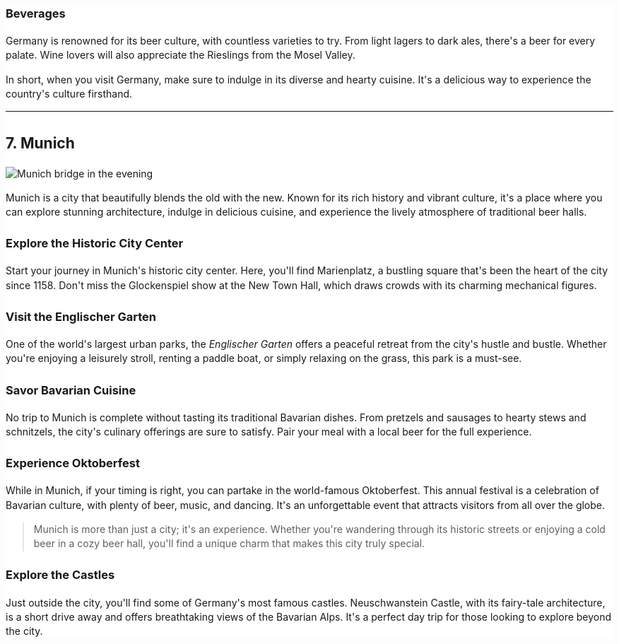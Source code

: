 ### Beverages

Germany is renowned for its beer culture, with countless varieties to try. From light lagers to dark ales, there's a beer for every palate. Wine lovers will also appreciate the Rieslings from the Mosel Valley.

In short, when you visit Germany, make sure to indulge in its diverse and hearty cuisine. It's a delicious way to experience the country's culture firsthand.

---

## 7\. Munich

![Munich bridge in the evening](/imgs/germany/munich-1769543_640.webp)

Munich is a city that beautifully blends the old with the new. Known for its rich history and vibrant culture, it's a place where you can explore stunning architecture, indulge in delicious cuisine, and experience the lively atmosphere of traditional beer halls.

### Explore the Historic City Center

Start your journey in Munich's historic city center. Here, you'll find Marienplatz, a bustling square that's been the heart of the city since 1158. Don't miss the Glockenspiel show at the New Town Hall, which draws crowds with its charming mechanical figures.

### Visit the Englischer Garten

One of the world's largest urban parks, the _Englischer Garten_ offers a peaceful retreat from the city's hustle and bustle. Whether you're enjoying a leisurely stroll, renting a paddle boat, or simply relaxing on the grass, this park is a must-see.

### Savor Bavarian Cuisine

No trip to Munich is complete without tasting its traditional Bavarian dishes. From pretzels and sausages to hearty stews and schnitzels, the city's culinary offerings are sure to satisfy. Pair your meal with a local beer for the full experience.

### Experience Oktoberfest

While in Munich, if your timing is right, you can partake in the world-famous Oktoberfest. This annual festival is a celebration of Bavarian culture, with plenty of beer, music, and dancing. It's an unforgettable event that attracts visitors from all over the globe.

> Munich is more than just a city; it's an experience. Whether you're wandering through its historic streets or enjoying a cold beer in a cozy beer hall, you'll find a unique charm that makes this city truly special.

### Explore the Castles

Just outside the city, you'll find some of Germany's most famous castles. Neuschwanstein Castle, with its fairy-tale architecture, is a short drive away and offers breathtaking views of the Bavarian Alps. It's a perfect day trip for those looking to explore beyond the city.
